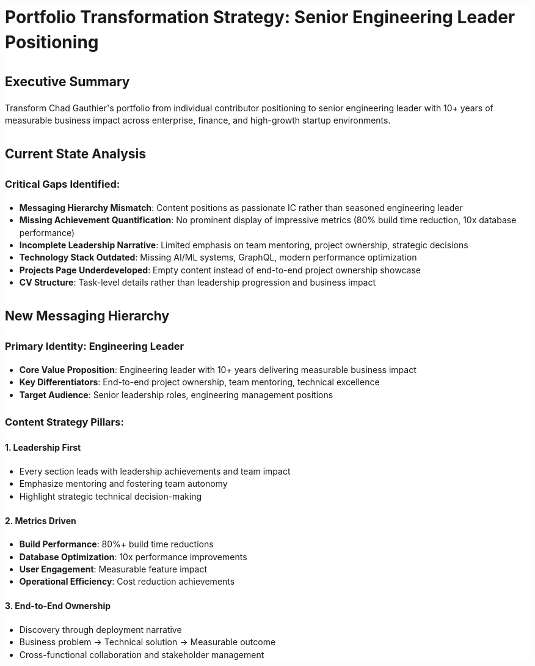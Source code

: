 # Portfolio Transformation Strategy: Senior Engineering Leader Positioning

## Executive Summary

Transform Chad Gauthier's portfolio from individual contributor positioning to senior engineering leader with 10+ years of measurable business impact across enterprise, finance, and high-growth startup environments.

## Current State Analysis

### Critical Gaps Identified:
- **Messaging Hierarchy Mismatch**: Content positions as passionate IC rather than seasoned engineering leader
- **Missing Achievement Quantification**: No prominent display of impressive metrics (80% build time reduction, 10x database performance)
- **Incomplete Leadership Narrative**: Limited emphasis on team mentoring, project ownership, strategic decisions
- **Technology Stack Outdated**: Missing AI/ML systems, GraphQL, modern performance optimization
- **Projects Page Underdeveloped**: Empty content instead of end-to-end project ownership showcase
- **CV Structure**: Task-level details rather than leadership progression and business impact

## New Messaging Hierarchy

### Primary Identity: Engineering Leader
- **Core Value Proposition**: Engineering leader with 10+ years delivering measurable business impact
- **Key Differentiators**: End-to-end project ownership, team mentoring, technical excellence
- **Target Audience**: Senior leadership roles, engineering management positions

### Content Strategy Pillars:

#### 1. Leadership First
- Every section leads with leadership achievements and team impact
- Emphasize mentoring and fostering team autonomy
- Highlight strategic technical decision-making

#### 2. Metrics Driven
- **Build Performance**: 80%+ build time reductions
- **Database Optimization**: 10x performance improvements
- **User Engagement**: Measurable feature impact
- **Operational Efficiency**: Cost reduction achievements

#### 3. End-to-End Ownership
- Discovery through deployment narrative
- Business problem → Technical solution → Measurable outcome
- Cross-functional collaboration and stakeholder management
